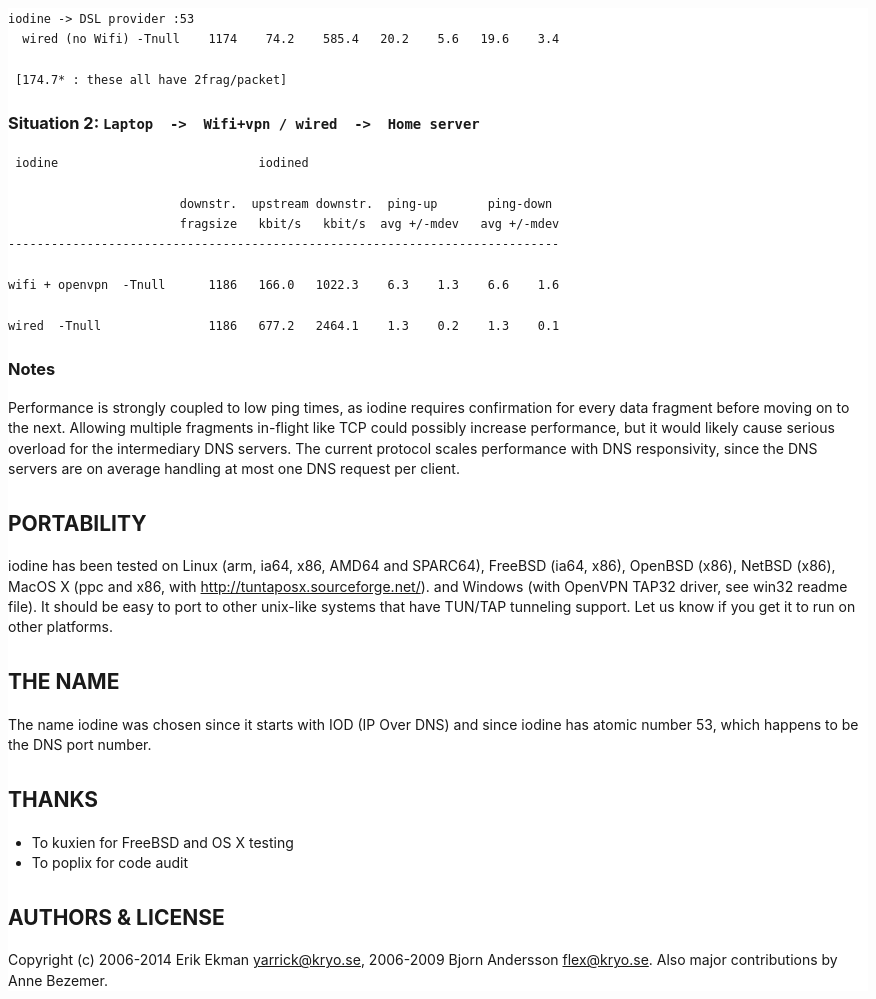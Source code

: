 	iodine -> DSL provider :53
	  wired (no Wifi) -Tnull    1174    74.2    585.4   20.2    5.6   19.6    3.4

	 [174.7* : these all have 2frag/packet]


### Situation 2: `Laptop  ->  Wifi+vpn / wired  ->  Home server`

	 iodine                            iodined

	                        downstr.  upstream downstr.  ping-up       ping-down
	                        fragsize   kbit/s   kbit/s  avg +/-mdev   avg +/-mdev
	-----------------------------------------------------------------------------

	wifi + openvpn  -Tnull      1186   166.0   1022.3    6.3    1.3    6.6    1.6

	wired  -Tnull               1186   677.2   2464.1    1.3    0.2    1.3    0.1


### Notes

Performance is strongly coupled to low ping times, as iodine requires
confirmation for every data fragment before moving on to the next. Allowing
multiple fragments in-flight like TCP could possibly increase performance,
but it would likely cause serious overload for the intermediary DNS servers.
The current protocol scales performance with DNS responsivity, since the
DNS servers are on average handling at most one DNS request per client.


PORTABILITY
-----------

iodine has been tested on Linux (arm, ia64, x86, AMD64 and SPARC64), FreeBSD
(ia64, x86), OpenBSD (x86), NetBSD (x86), MacOS X (ppc and x86, with
<http://tuntaposx.sourceforge.net/>). and Windows (with OpenVPN TAP32 driver, see
win32 readme file).  It should be easy to port to other unix-like systems that
have TUN/TAP tunneling support. Let us know if you get it to run on other
platforms.


THE NAME
--------

The name iodine was chosen since it starts with IOD (IP Over DNS) and since
iodine has atomic number 53, which happens to be the DNS port number.


THANKS
------

- To kuxien for FreeBSD and OS X testing
- To poplix for code audit


AUTHORS & LICENSE
-----------------

Copyright (c) 2006-2014 Erik Ekman <yarrick@kryo.se>, 2006-2009 Bjorn
Andersson <flex@kryo.se>. Also major contributions by Anne Bezemer.
